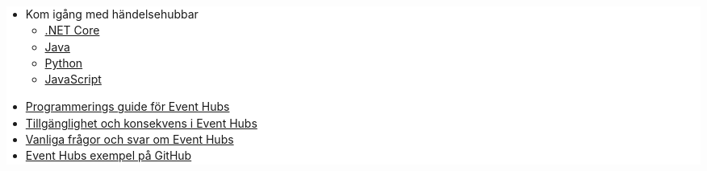 - Kom igång med händelsehubbar
    - [.NET Core](event-hubs-dotnet-standard-getstarted-send.md)
    - [Java](event-hubs-java-get-started-send.md)
    - [Python](event-hubs-python-get-started-send.md)
    - [JavaScript](event-hubs-node-get-started-send.md)
* [Programmerings guide för Event Hubs](event-hubs-programming-guide.md)
* [Tillgänglighet och konsekvens i Event Hubs](event-hubs-availability-and-consistency.md)
* [Vanliga frågor och svar om Event Hubs](event-hubs-faq.md)
* [Event Hubs exempel på GitHub](https://github.com/Azure/azure-event-hubs/tree/master/samples)
